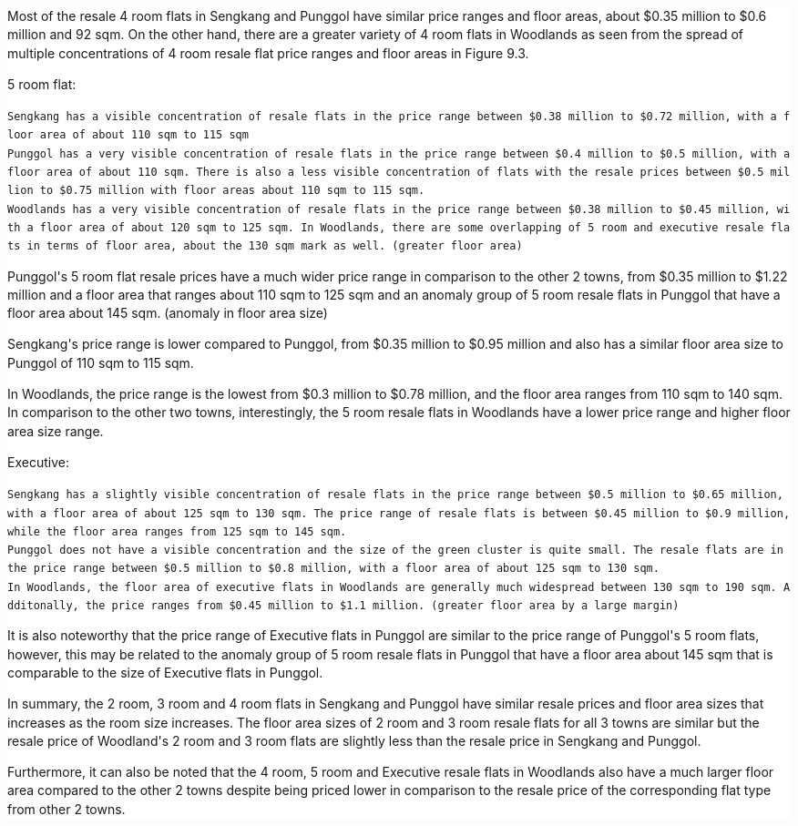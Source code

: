 Most of the resale 4 room flats in Sengkang and Punggol have similar price ranges and floor areas, about $0.35 million to \$0.6 million and 92 sqm. On the other hand, there are a greater variety of 4 room flats in Woodlands as seen from the spread of multiple concentrations of 4 room resale flat price ranges and floor areas in Figure 9.3.

5 room flat:

    Sengkang has a visible concentration of resale flats in the price range between $0.38 million to $0.72 million, with a floor area of about 110 sqm to 115 sqm
    Punggol has a very visible concentration of resale flats in the price range between $0.4 million to $0.5 million, with a floor area of about 110 sqm. There is also a less visible concentration of flats with the resale prices between $0.5 million to $0.75 million with floor areas about 110 sqm to 115 sqm.
    Woodlands has a very visible concentration of resale flats in the price range between $0.38 million to $0.45 million, with a floor area of about 120 sqm to 125 sqm. In Woodlands, there are some overlapping of 5 room and executive resale flats in terms of floor area, about the 130 sqm mark as well. (greater floor area)

Punggol's 5 room flat resale prices have a much wider price range in comparison to the other 2 towns, from $0.35 million to \$1.22 million and a floor area that ranges about 110 sqm to 125 sqm and an anomaly group of 5 room resale flats in Punggol that have a floor area about 145 sqm. (anomaly in floor area size)

Sengkang's price range is lower compared to Punggol, from $0.35 million to \$0.95 million and also has a similar floor area size to Punggol of 110 sqm to 115 sqm.

In Woodlands, the price range is the lowest from $0.3 million to \$0.78 million, and the floor area ranges from 110 sqm to 140 sqm. In comparison to the other two towns, interestingly, the 5 room resale flats in Woodlands have a lower price range and higher floor area size range.

Executive:

    Sengkang has a slightly visible concentration of resale flats in the price range between $0.5 million to $0.65 million, with a floor area of about 125 sqm to 130 sqm. The price range of resale flats is between $0.45 million to $0.9 million, while the floor area ranges from 125 sqm to 145 sqm.
    Punggol does not have a visible concentration and the size of the green cluster is quite small. The resale flats are in the price range between $0.5 million to $0.8 million, with a floor area of about 125 sqm to 130 sqm.
    In Woodlands, the floor area of executive flats in Woodlands are generally much widespread between 130 sqm to 190 sqm. Additonally, the price ranges from $0.45 million to $1.1 million. (greater floor area by a large margin)

It is also noteworthy that the price range of Executive flats in Punggol are similar to the price range of Punggol's 5 room flats, however, this may be related to the anomaly group of 5 room resale flats in Punggol that have a floor area about 145 sqm that is comparable to the size of Executive flats in Punggol.

In summary, the 2 room, 3 room and 4 room flats in Sengkang and Punggol have similar resale prices and floor area sizes that increases as the room size increases. The floor area sizes of 2 room and 3 room resale flats for all 3 towns are similar but the resale price of Woodland's 2 room and 3 room flats are slightly less than the resale price in Sengkang and Punggol.

Furthermore, it can also be noted that the 4 room, 5 room and Executive resale flats in Woodlands also have a much larger floor area compared to the other 2 towns despite being priced lower in comparison to the resale price of the corresponding flat type from other 2 towns.
